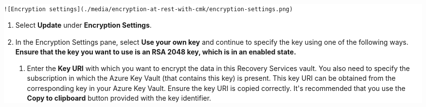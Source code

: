     ![Encryption settings](./media/encryption-at-rest-with-cmk/encryption-settings.png)

1. Select **Update** under **Encryption Settings**.

1. In the Encryption Settings pane, select **Use your own key** and continue to specify the key using one of the following ways. **Ensure that the key you want to use is an RSA 2048 key, which is in an enabled state.**

    1. Enter the **Key URI** with which you want to encrypt the data in this Recovery Services vault. You  also need to specify the subscription in which the Azure Key Vault (that contains this key) is present. This key URI can be obtained from the corresponding key in your Azure Key Vault. Ensure the key URI is copied correctly. It's recommended that you use the **Copy to clipboard** button provided with the key identifier.

